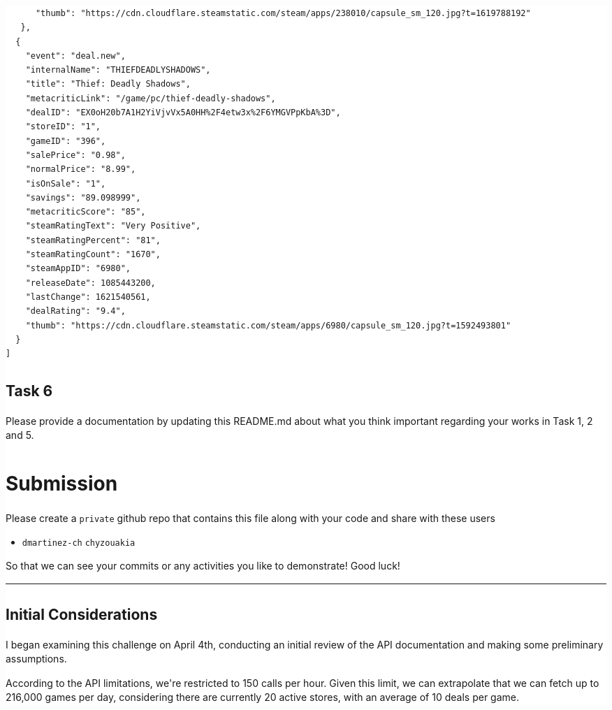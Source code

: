 ```
      "thumb": "https://cdn.cloudflare.steamstatic.com/steam/apps/238010/capsule_sm_120.jpg?t=1619788192"
   },
  {
    "event": "deal.new",
    "internalName": "THIEFDEADLYSHADOWS",
    "title": "Thief: Deadly Shadows",
    "metacriticLink": "/game/pc/thief-deadly-shadows",
    "dealID": "EX0oH20b7A1H2YiVjvVx5A0HH%2F4etw3x%2F6YMGVPpKbA%3D",
    "storeID": "1",
    "gameID": "396",
    "salePrice": "0.98",
    "normalPrice": "8.99",
    "isOnSale": "1",
    "savings": "89.098999",
    "metacriticScore": "85",
    "steamRatingText": "Very Positive",
    "steamRatingPercent": "81",
    "steamRatingCount": "1670",
    "steamAppID": "6980",
    "releaseDate": 1085443200,
    "lastChange": 1621540561,
    "dealRating": "9.4",
    "thumb": "https://cdn.cloudflare.steamstatic.com/steam/apps/6980/capsule_sm_120.jpg?t=1592493801"
  }
]
```

## Task 6
Please provide a documentation by updating this README.md about what you think important regarding your works in Task 1, 2 and 5.

# Submission
Please create a `private` github repo that contains this file along with your code and share with these users
- `dmartinez-ch` `chyzouakia`

So that we can see your commits or any activities you like to demonstrate!
Good luck!

____

## Initial Considerations

I began examining this challenge on April 4th, conducting an initial review of the API documentation and making some preliminary assumptions.

According to the API limitations, we're restricted to 150 calls per hour. Given this limit, we can extrapolate that we can fetch up to 216,000 games per day, considering there are currently 20 active stores, with an average of 10 deals per game.
